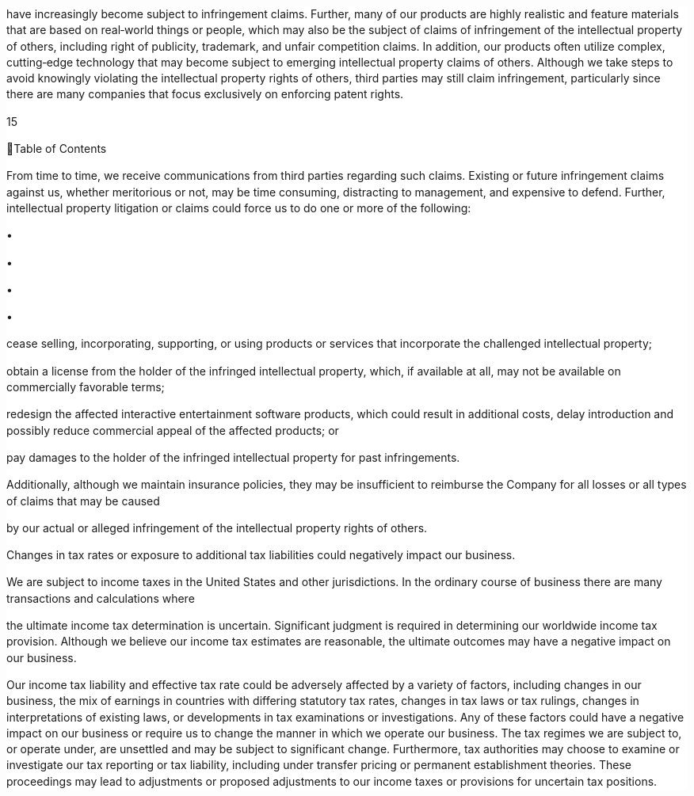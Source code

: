 have increasingly become subject to infringement claims. Further, many of our products are highly realistic and feature materials that are based on real‑world things or
people, which may also be the subject of claims of infringement of the intellectual property of others, including right of publicity, trademark, and unfair competition
claims. In addition, our products often utilize complex, cutting‑edge technology that may become subject to emerging intellectual property claims of others. Although
we take steps to avoid knowingly violating the intellectual property rights of others, third parties may still claim infringement, particularly since there are many
companies that focus exclusively on enforcing patent rights.

15

Table of Contents

From time to time, we receive communications from third parties regarding such claims. Existing or future infringement claims against us, whether meritorious or
not, may be time consuming, distracting to management, and expensive to defend. Further, intellectual property litigation or claims could force us to do one or more of
the following:

•

•

•

•

cease selling, incorporating, supporting, or using products or services that incorporate the challenged intellectual property;

obtain a license from the holder of the infringed intellectual property, which, if available at all, may not be available on commercially favorable terms;

redesign the affected interactive entertainment software products, which could result in additional costs, delay introduction and possibly reduce
commercial appeal of the affected products; or

pay damages to the holder of the infringed intellectual property for past infringements.

Additionally, although we maintain insurance policies, they may be insufficient to reimburse the Company for all losses or all types of claims that may be caused

by our actual or alleged infringement of the intellectual property rights of others.

Changes in tax rates or exposure to additional tax liabilities could negatively impact our business.

We are subject to income taxes in the United States and other jurisdictions. In the ordinary course of business there are many transactions and calculations where

the ultimate income tax determination is uncertain. Significant judgment is required in determining our worldwide income tax provision. Although we believe our
income tax estimates are reasonable, the ultimate outcomes may have a negative impact on our business.

Our income tax liability and effective tax rate could be adversely affected by a variety of factors, including changes in our business, the mix of earnings in
countries with differing statutory tax rates, changes in tax laws or tax rulings, changes in interpretations of existing laws, or developments in tax examinations or
investigations. Any of these factors could have a negative impact on our business or require us to change the manner in which we operate our business. The tax regimes
we are subject to, or operate under, are unsettled and may be subject to significant change. Furthermore, tax authorities may choose to examine or investigate our tax
reporting or tax liability, including under transfer pricing or permanent establishment theories. These proceedings may lead to adjustments or proposed adjustments to
our income taxes or provisions for uncertain tax positions.
